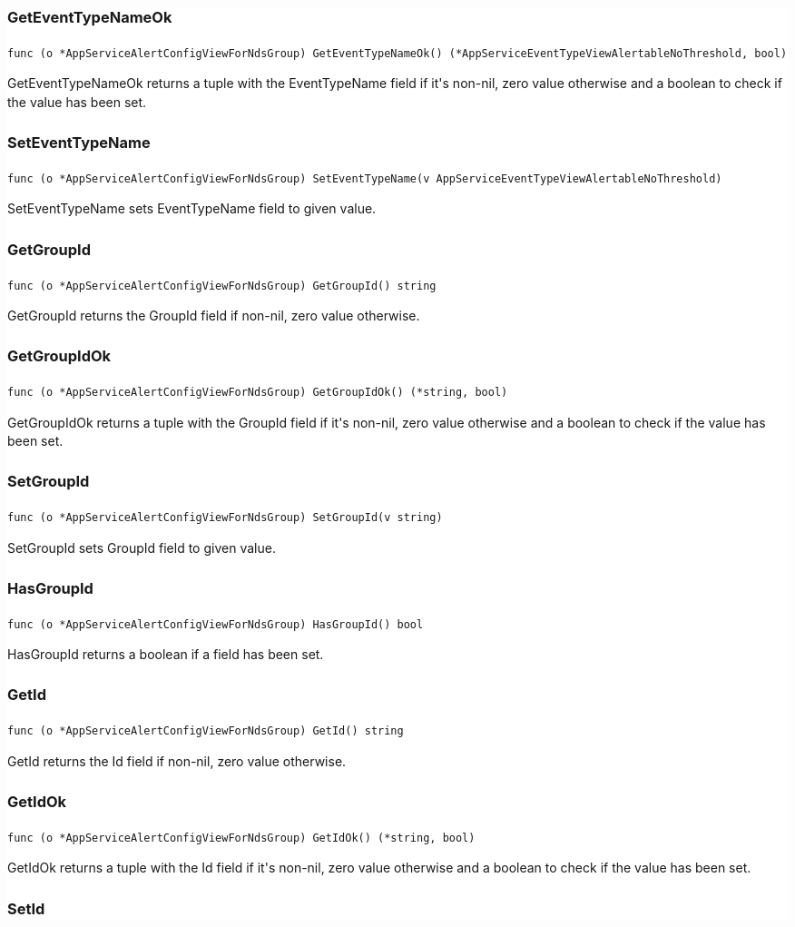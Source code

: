 ### GetEventTypeNameOk

`func (o *AppServiceAlertConfigViewForNdsGroup) GetEventTypeNameOk() (*AppServiceEventTypeViewAlertableNoThreshold, bool)`

GetEventTypeNameOk returns a tuple with the EventTypeName field if it's non-nil, zero value otherwise
and a boolean to check if the value has been set.

### SetEventTypeName

`func (o *AppServiceAlertConfigViewForNdsGroup) SetEventTypeName(v AppServiceEventTypeViewAlertableNoThreshold)`

SetEventTypeName sets EventTypeName field to given value.


### GetGroupId

`func (o *AppServiceAlertConfigViewForNdsGroup) GetGroupId() string`

GetGroupId returns the GroupId field if non-nil, zero value otherwise.

### GetGroupIdOk

`func (o *AppServiceAlertConfigViewForNdsGroup) GetGroupIdOk() (*string, bool)`

GetGroupIdOk returns a tuple with the GroupId field if it's non-nil, zero value otherwise
and a boolean to check if the value has been set.

### SetGroupId

`func (o *AppServiceAlertConfigViewForNdsGroup) SetGroupId(v string)`

SetGroupId sets GroupId field to given value.

### HasGroupId

`func (o *AppServiceAlertConfigViewForNdsGroup) HasGroupId() bool`

HasGroupId returns a boolean if a field has been set.

### GetId

`func (o *AppServiceAlertConfigViewForNdsGroup) GetId() string`

GetId returns the Id field if non-nil, zero value otherwise.

### GetIdOk

`func (o *AppServiceAlertConfigViewForNdsGroup) GetIdOk() (*string, bool)`

GetIdOk returns a tuple with the Id field if it's non-nil, zero value otherwise
and a boolean to check if the value has been set.

### SetId
